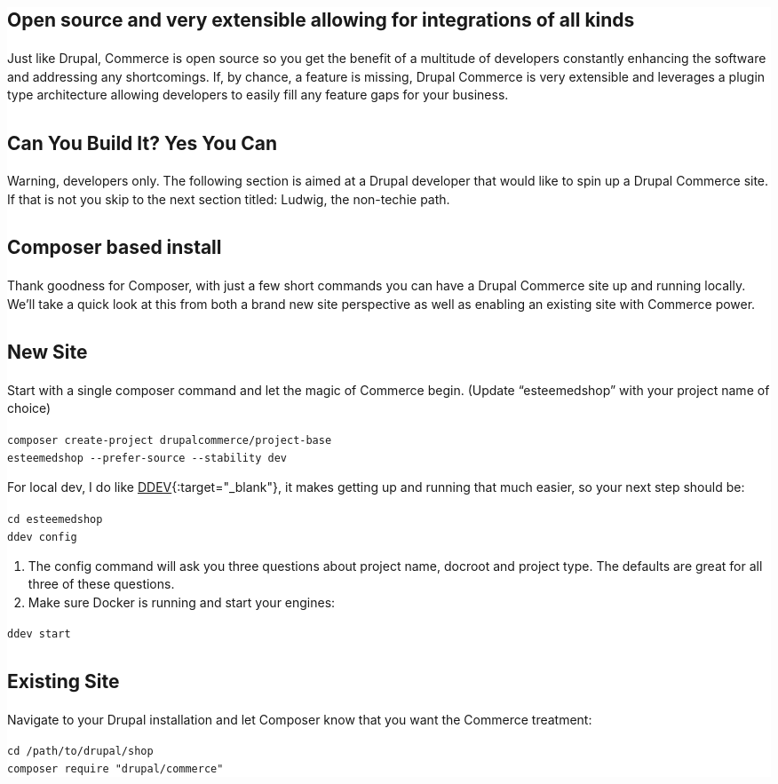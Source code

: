 ## Open source and very extensible allowing for integrations of all kinds

Just like Drupal, Commerce is open source so you get the benefit of a multitude of developers constantly enhancing the software and addressing any shortcomings. If, by chance, a feature is missing, Drupal Commerce is very extensible and leverages a plugin type architecture allowing developers to easily fill any feature gaps for your business.

## Can You Build It? Yes You Can

Warning, developers only. The following section is aimed at a Drupal developer that would like to spin up a Drupal Commerce site. If that is not you skip to the next section titled: Ludwig, the non-techie path.

## Composer based install

Thank goodness for Composer, with just a few short commands you can have a Drupal Commerce site up and running locally. We’ll take a quick look at this from both a brand new site perspective as well as enabling an existing site with Commerce power.

## New Site

Start with a single composer command and let the magic of Commerce begin. (Update “esteemedshop” with your project name of choice)

```
composer create-project drupalcommerce/project-base
esteemedshop --prefer-source --stability dev
```

For local dev, I do like [DDEV](https://www.ddev.com/){:target="_blank"}, it makes getting up and running that much easier, so your next step should be:

```
cd esteemedshop
ddev config
```

1. The config command will ask you three questions about project name, docroot and project type. The defaults are great for all three of these questions.
2. Make sure Docker is running and start your engines:

```
ddev start
```

## Existing Site

Navigate to your Drupal installation and let Composer know that you want the Commerce treatment:

```
cd /path/to/drupal/shop
composer require "drupal/commerce"
```
